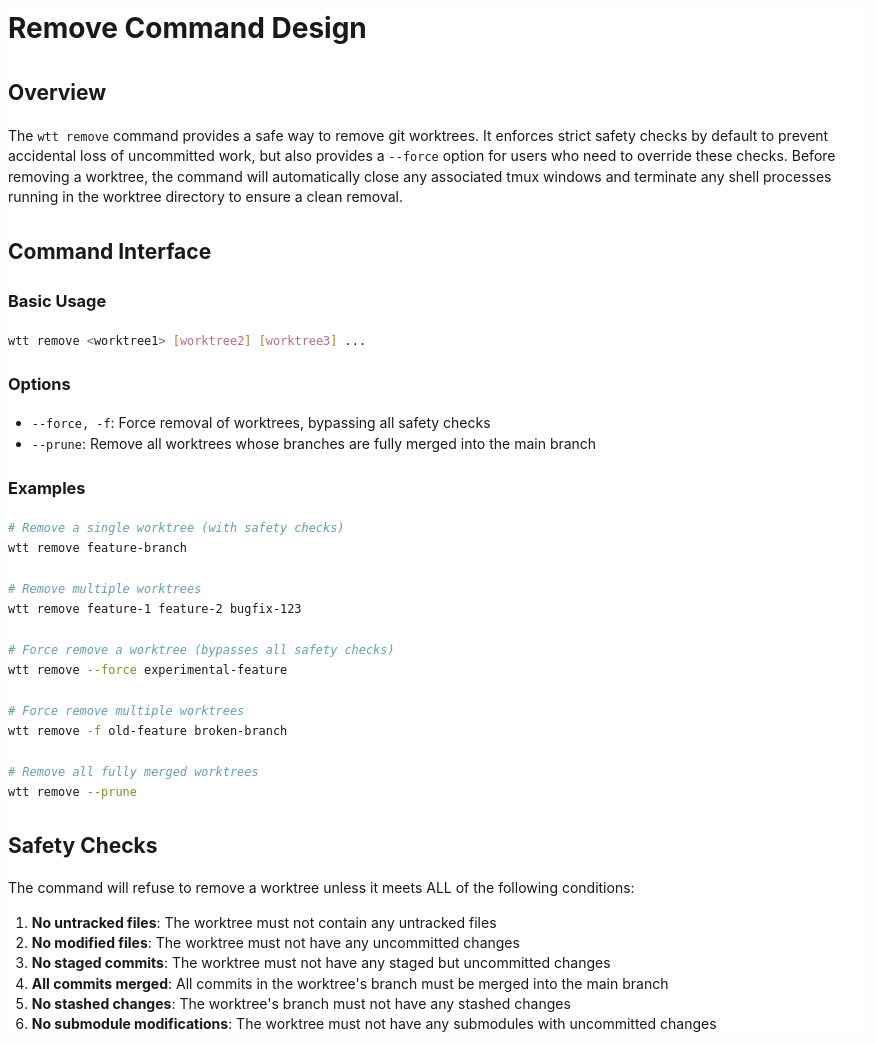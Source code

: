 # Remove Command Design

## Overview

The `wtt remove` command provides a safe way to remove git worktrees. It enforces strict safety checks by default to prevent accidental loss of uncommitted work, but also provides a `--force` option for users who need to override these checks. Before removing a worktree, the command will automatically close any associated tmux windows and terminate any shell processes running in the worktree directory to ensure a clean removal.

## Command Interface

### Basic Usage
```bash
wtt remove <worktree1> [worktree2] [worktree3] ...
```

### Options
- `--force, -f`: Force removal of worktrees, bypassing all safety checks
- `--prune`: Remove all worktrees whose branches are fully merged into the main branch

### Examples
```bash
# Remove a single worktree (with safety checks)
wtt remove feature-branch

# Remove multiple worktrees
wtt remove feature-1 feature-2 bugfix-123

# Force remove a worktree (bypasses all safety checks)
wtt remove --force experimental-feature

# Force remove multiple worktrees
wtt remove -f old-feature broken-branch

# Remove all fully merged worktrees
wtt remove --prune
```

## Safety Checks

The command will refuse to remove a worktree unless it meets ALL of the following conditions:

1. **No untracked files**: The worktree must not contain any untracked files
2. **No modified files**: The worktree must not have any uncommitted changes
3. **No staged commits**: The worktree must not have any staged but uncommitted changes
4. **All commits merged**: All commits in the worktree's branch must be merged into the main branch
5. **No stashed changes**: The worktree's branch must not have any stashed changes
6. **No submodule modifications**: The worktree must not have any submodules with uncommitted changes
